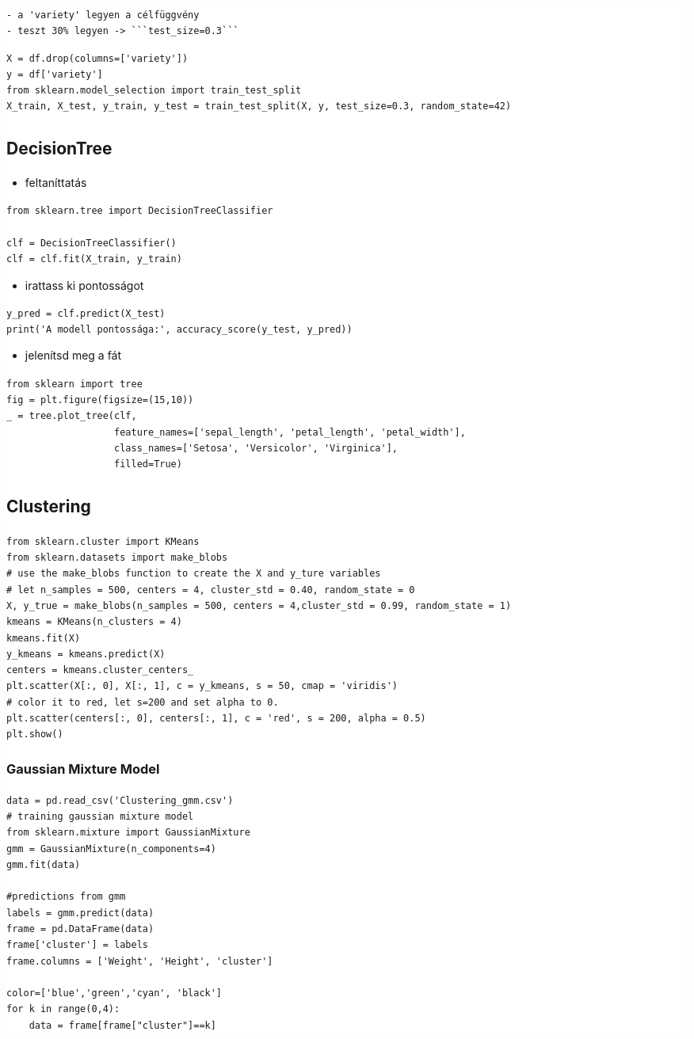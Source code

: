     - a 'variety' legyen a célfüggvény
    - teszt 30% legyen -> ```test_size=0.3```
```python=
X = df.drop(columns=['variety'])
y = df['variety']
from sklearn.model_selection import train_test_split
X_train, X_test, y_train, y_test = train_test_split(X, y, test_size=0.3, random_state=42)
```
## DecisionTree
- feltaníttatás
```python=
from sklearn.tree import DecisionTreeClassifier

clf = DecisionTreeClassifier()
clf = clf.fit(X_train, y_train)
```
- irattass ki pontosságot
```python=
y_pred = clf.predict(X_test)
print('A modell pontossága:', accuracy_score(y_test, y_pred))
```
- jelenítsd meg a fát
```python=
from sklearn import tree
fig = plt.figure(figsize=(15,10))
_ = tree.plot_tree(clf, 
                   feature_names=['sepal_length', 'petal_length', 'petal_width'],  
                   class_names=['Setosa', 'Versicolor', 'Virginica'],
                   filled=True)
```
## Clustering
```python=
from sklearn.cluster import KMeans
from sklearn.datasets import make_blobs
# use the make_blobs function to create the X and y_ture variables
# let n_samples = 500, centers = 4, cluster_std = 0.40, random_state = 0
X, y_true = make_blobs(n_samples = 500, centers = 4,cluster_std = 0.99, random_state = 1)
kmeans = KMeans(n_clusters = 4)
kmeans.fit(X)
y_kmeans = kmeans.predict(X)
centers = kmeans.cluster_centers_
plt.scatter(X[:, 0], X[:, 1], c = y_kmeans, s = 50, cmap = 'viridis')
# color it to red, let s=200 and set alpha to 0.
plt.scatter(centers[:, 0], centers[:, 1], c = 'red', s = 200, alpha = 0.5)
plt.show()
```
### Gaussian Mixture Model
```python=
data = pd.read_csv('Clustering_gmm.csv')
# training gaussian mixture model 
from sklearn.mixture import GaussianMixture
gmm = GaussianMixture(n_components=4)
gmm.fit(data)

#predictions from gmm
labels = gmm.predict(data)
frame = pd.DataFrame(data)
frame['cluster'] = labels
frame.columns = ['Weight', 'Height', 'cluster']

color=['blue','green','cyan', 'black']
for k in range(0,4):
    data = frame[frame["cluster"]==k]
```